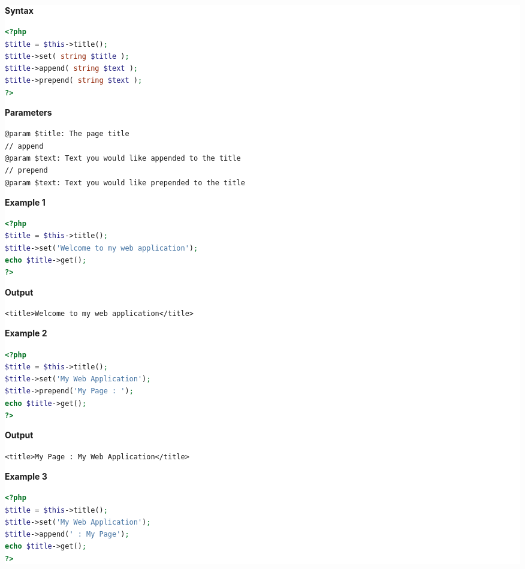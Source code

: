 **Syntax**

```php
<?php 
$title = $this->title(); 
$title->set( string $title );
$title->append( string $text );
$title->prepend( string $text );
?>
```

**Parameters**

    @param $title: The page title
    // append
    @param $text: Text you would like appended to the title
    // prepend
    @param $text: Text you would like prepended to the title
    
**Example 1**

```php
<?php
$title = $this->title();
$title->set('Welcome to my web application');
echo $title->get();
?>
```

**Output**

    <title>Welcome to my web application</title>
    
**Example 2**

```php
<?php
$title = $this->title();
$title->set('My Web Application');
$title->prepend('My Page : ');
echo $title->get();
?>
```
    
**Output**

    <title>My Page : My Web Application</title>

**Example 3**

```php
<?php
$title = $this->title();
$title->set('My Web Application');
$title->append(' : My Page');
echo $title->get();
?>
```
